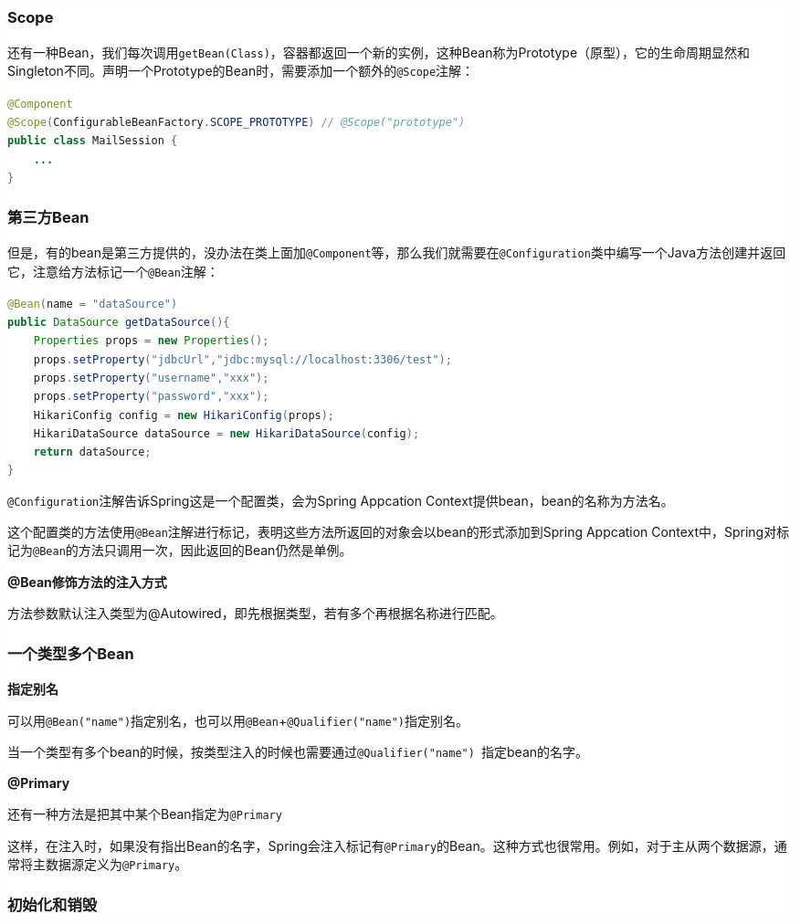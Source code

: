 ### Scope

还有一种Bean，我们每次调用`getBean(Class)`，容器都返回一个新的实例，这种Bean称为Prototype（原型），它的生命周期显然和Singleton不同。声明一个Prototype的Bean时，需要添加一个额外的`@Scope`注解：

```java
@Component
@Scope(ConfigurableBeanFactory.SCOPE_PROTOTYPE) // @Scope("prototype")
public class MailSession {
    ...
}
```

### 第三方Bean

但是，有的bean是第三方提供的，没办法在类上面加`@Component`等，那么我们就需要在`@Configuration`类中编写一个Java方法创建并返回它，注意给方法标记一个`@Bean`注解：

```java
@Bean(name = "dataSource")
public DataSource getDataSource(){
    Properties props = new Properties();    
    props.setProperty("jdbcUrl","jdbc:mysql://localhost:3306/test");    
    props.setProperty("username","xxx");    
    props.setProperty("password","xxx");    
    HikariConfig config = new HikariConfig(props);    
    HikariDataSource dataSource = new HikariDataSource(config);    
    return dataSource;
}
```

`@Configuration`注解告诉Spring这是一个配置类，会为Spring Appcation Context提供bean，bean的名称为方法名。

这个配置类的方法使用`@Bean`注解进行标记，表明这些方法所返回的对象会以bean的形式添加到Spring Appcation Context中，Spring对标记为`@Bean`的方法只调用一次，因此返回的Bean仍然是单例。

**@Bean修饰方法的注入方式**

方法参数默认注入类型为@Autowired，即先根据类型，若有多个再根据名称进行匹配。



### 一个类型多个Bean

**指定别名**

可以用`@Bean("name")`指定别名，也可以用`@Bean`+`@Qualifier("name")`指定别名。

当一个类型有多个bean的时候，按类型注入的时候也需要通过`@Qualifier("name") `指定bean的名字。

**@Primary**

还有一种方法是把其中某个Bean指定为`@Primary`

这样，在注入时，如果没有指出Bean的名字，Spring会注入标记有`@Primary`的Bean。这种方式也很常用。例如，对于主从两个数据源，通常将主数据源定义为`@Primary`。

### 初始化和销毁

